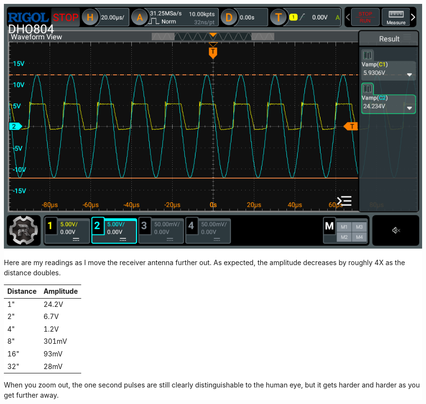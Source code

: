 ![signal strength at 1 inch](docs/RigolDS42.png)

Here are my readings as I move the receiver antenna further out. As expected, the amplitude decreases by roughly 4X as the distance doubles. 

| Distance | Amplitude |
|----|---|
| 1" | 24.2V |
| 2" | 6.7V |
| 4" | 1.2V |
| 8" | 301mV |
| 16" | 93mV |
| 32" | 28mV |

When you zoom out, the one second pulses are still clearly distinguishable to the human eye, but it gets harder and harder as you get further away.
